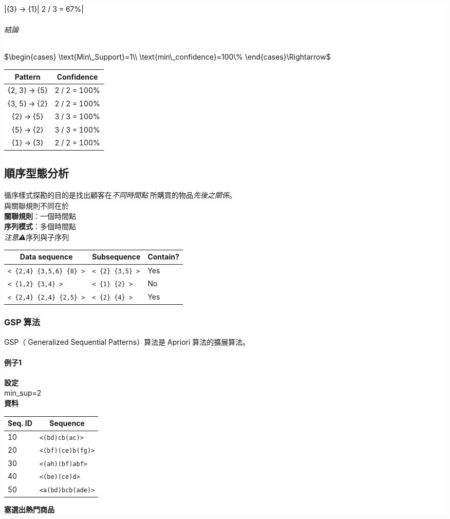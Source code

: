 |{3} → {1}| 2 / 3 = 67%|
###### 結論
$\begin{cases} \text{Min\_Support}=1\\ \text{min\_confidence}=100\% \end{cases}\Rightarrow$

|Pattern| Confidence|
|:--:|:--:|
|{2, 3} → {5}| 2 / 2 = 100%|
|{3, 5} → {2}|2 / 2 = 100%|
|{2} → {5}| 3 / 3 = 100%|
|{5} → {2}| 3 / 3 = 100%|
|{1} → {3}| 2 / 2 = 100%|

## 順序型態分析
循序樣式探勘的⽬的是找出顧客在*不同時間點* 所購買的物品*先後之關係*。  
與關聯規則不同在於  
**關聯規則**：一個時間點  
**序列模式**：多個時間點  
*注意⚠️*序列與子序列  

| Data sequence                | Subsequence    | Contain? |
|--|--|----------|
| `< {2,4} {3,5,6} {8} >`      | `< {2} {3,5} >` | Yes      |
| `< {1,2} {3,4} >`            | `< {1} {2} >`   | No       |
| `< {2,4} {2,4} {2,5} >`      | `< {2} {4} >`   | Yes      |

### GSP 算法
GSP（ Generalized Sequential Patterns）算法是 Apriori 算法的擴展算法。
#### 例子1
**設定**  
min_sup=2  
**資料**  

| Seq. ID | Sequence           |
|---------|--------------------|
| 10      | `<(bd)cb(ac)>`     |
| 20      | `<(bf)(ce)b(fg)>`  |
| 30      | `<(ah)(bf)abf>`    |
| 40      | `<(be)(ce)d>`      |
| 50      | `<a(bd)bcb(ade)>`  |

**塞選出熱門商品**
